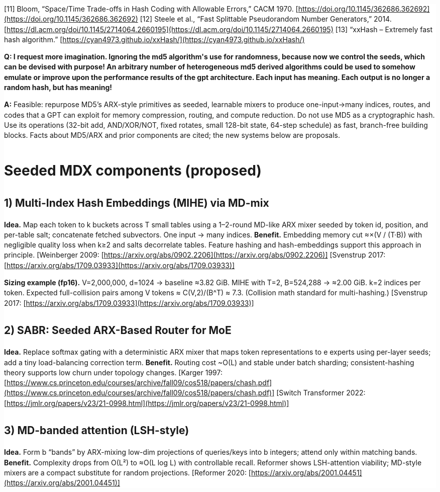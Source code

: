 \[11] Bloom, “Space/Time Trade-offs in Hash Coding with Allowable Errors,” CACM 1970. [https://doi.org/10.1145/362686.362692](https://doi.org/10.1145/362686.362692)
\[12] Steele et al., “Fast Splittable Pseudorandom Number Generators,” 2014. [https://dl.acm.org/doi/10.1145/2714064.2660195](https://dl.acm.org/doi/10.1145/2714064.2660195)
\[13] “xxHash – Extremely fast hash algorithm.” [https://cyan4973.github.io/xxHash/](https://cyan4973.github.io/xxHash/)

**Q: I request more imagination. Ignoring the md5 algorithm's use for randomness, because now we control the seeds, which can be devised with purpose! An arbitrary number of heterogeneous md5 derived algorithms could be used to somehow emulate or improve upon the performance results of the gpt architecture. Each input has meaning. Each output is no longer a random hash, but has meaning!**

**A:** Feasible: repurpose MD5’s ARX-style primitives as seeded, learnable mixers to produce one-input→many indices, routes, and codes that a GPT can exploit for memory compression, routing, and compute reduction. Do not use MD5 as a cryptographic hash. Use its operations (32-bit add, AND/XOR/NOT, fixed rotates, small 128-bit state, 64-step schedule) as fast, branch-free building blocks. Facts about MD5/ARX and prior components are cited; the new systems below are proposals.

# Seeded MDX components (proposed)

## 1) Multi-Index Hash Embeddings (MIHE) via MD-mix

**Idea.** Map each token to k buckets across T small tables using a 1–2-round MD-like ARX mixer seeded by token id, position, and per-table salt; concatenate fetched subvectors. One input → many indices.
**Benefit.** Embedding memory cut ≈×(V / (T·B)) with negligible quality loss when k≥2 and salts decorrelate tables. Feature hashing and hash-embeddings support this approach in principle. \[Weinberger 2009: [https://arxiv.org/abs/0902.2206](https://arxiv.org/abs/0902.2206)] \[Svenstrup 2017: [https://arxiv.org/abs/1709.03933](https://arxiv.org/abs/1709.03933)]

**Sizing example (fp16).** V=2,000,000, d=1024 → baseline ≈3.82 GiB. MIHE with T=2, B=524,288 → ≈2.00 GiB. k=2 indices per token. Expected full-collision pairs among V tokens ≈ C(V,2)/(B^T) ≈ 7.3. (Collision math standard for multi-hashing.) \[Svenstrup 2017: [https://arxiv.org/abs/1709.03933](https://arxiv.org/abs/1709.03933)]

## 2) SABR: Seeded ARX-Based Router for MoE

**Idea.** Replace softmax gating with a deterministic ARX mixer that maps token representations to e experts using per-layer seeds; add a tiny load-balancing correction term.
**Benefit.** Routing cost \~O(L) and stable under batch sharding; consistent-hashing theory supports low churn under topology changes. \[Karger 1997: [https://www.cs.princeton.edu/courses/archive/fall09/cos518/papers/chash.pdf](https://www.cs.princeton.edu/courses/archive/fall09/cos518/papers/chash.pdf)] \[Switch Transformer 2022: [https://jmlr.org/papers/v23/21-0998.html](https://jmlr.org/papers/v23/21-0998.html)]

## 3) MD-banded attention (LSH-style)

**Idea.** Form b “bands” by ARX-mixing low-dim projections of queries/keys into b integers; attend only within matching bands.
**Benefit.** Complexity drops from O(L²) to ≈O(L log L) with controllable recall. Reformer shows LSH-attention viability; MD-style mixers are a compact substitute for random projections. \[Reformer 2020: [https://arxiv.org/abs/2001.04451](https://arxiv.org/abs/2001.04451)]
